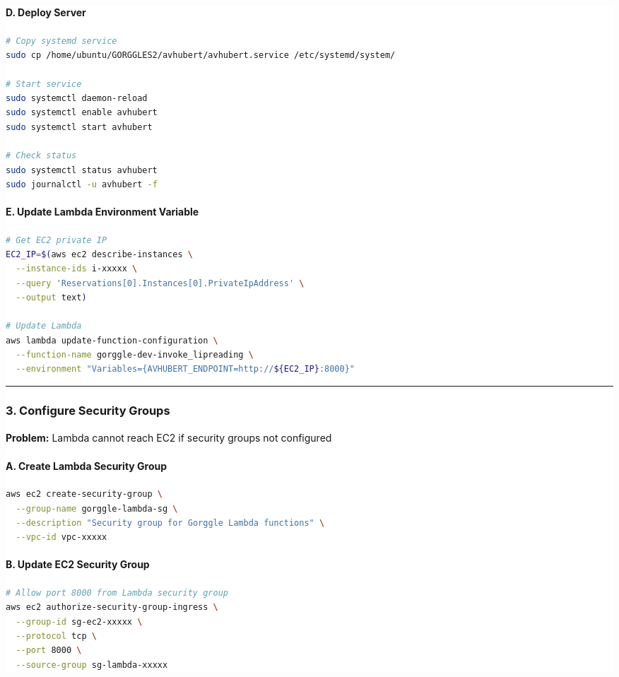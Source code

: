 #### D. Deploy Server
```bash
# Copy systemd service
sudo cp /home/ubuntu/GORGGLES2/avhubert/avhubert.service /etc/systemd/system/

# Start service
sudo systemctl daemon-reload
sudo systemctl enable avhubert
sudo systemctl start avhubert

# Check status
sudo systemctl status avhubert
sudo journalctl -u avhubert -f
```

#### E. Update Lambda Environment Variable
```bash
# Get EC2 private IP
EC2_IP=$(aws ec2 describe-instances \
  --instance-ids i-xxxxx \
  --query 'Reservations[0].Instances[0].PrivateIpAddress' \
  --output text)

# Update Lambda
aws lambda update-function-configuration \
  --function-name gorggle-dev-invoke_lipreading \
  --environment "Variables={AVHUBERT_ENDPOINT=http://${EC2_IP}:8000}"
```

---

### 3. Configure Security Groups

**Problem:** Lambda cannot reach EC2 if security groups not configured

#### A. Create Lambda Security Group
```bash
aws ec2 create-security-group \
  --group-name gorggle-lambda-sg \
  --description "Security group for Gorggle Lambda functions" \
  --vpc-id vpc-xxxxx
```

#### B. Update EC2 Security Group
```bash
# Allow port 8000 from Lambda security group
aws ec2 authorize-security-group-ingress \
  --group-id sg-ec2-xxxxx \
  --protocol tcp \
  --port 8000 \
  --source-group sg-lambda-xxxxx
```
